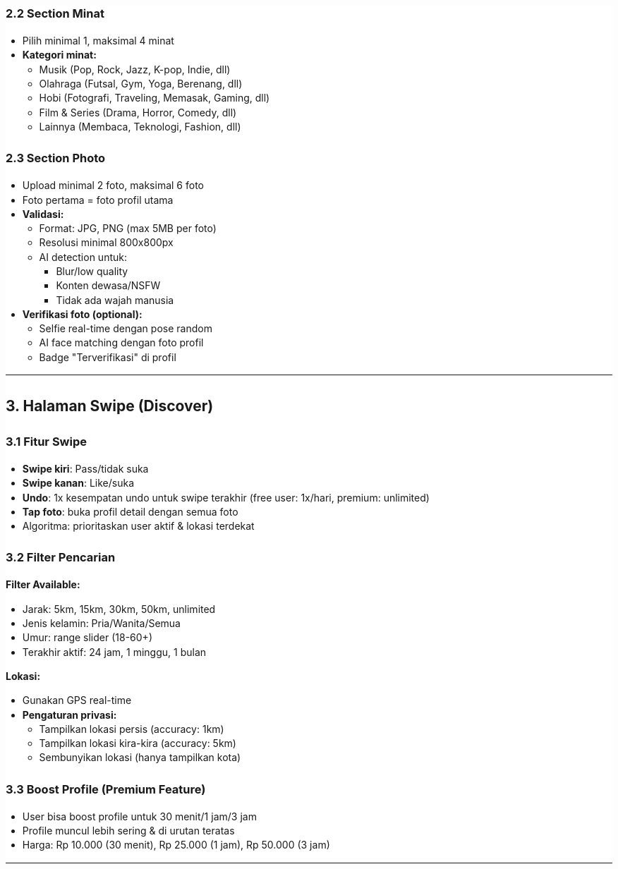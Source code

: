 ### 2.2 Section Minat
- Pilih minimal 1, maksimal 4 minat
- **Kategori minat:**
  - Musik (Pop, Rock, Jazz, K-pop, Indie, dll)
  - Olahraga (Futsal, Gym, Yoga, Berenang, dll)
  - Hobi (Fotografi, Traveling, Memasak, Gaming, dll)
  - Film & Series (Drama, Horror, Comedy, dll)
  - Lainnya (Membaca, Teknologi, Fashion, dll)

### 2.3 Section Photo
- Upload minimal 2 foto, maksimal 6 foto
- Foto pertama = foto profil utama
- **Validasi:**
  - Format: JPG, PNG (max 5MB per foto)
  - Resolusi minimal 800x800px
  - AI detection untuk:
    - Blur/low quality
    - Konten dewasa/NSFW
    - Tidak ada wajah manusia
- **Verifikasi foto (optional):**
  - Selfie real-time dengan pose random
  - AI face matching dengan foto profil
  - Badge "Terverifikasi" di profil

---

## 3. Halaman Swipe (Discover)

### 3.1 Fitur Swipe
- **Swipe kiri**: Pass/tidak suka
- **Swipe kanan**: Like/suka
- **Undo**: 1x kesempatan undo untuk swipe terakhir (free user: 1x/hari, premium: unlimited)
- **Tap foto**: buka profil detail dengan semua foto
- Algoritma: prioritaskan user aktif & lokasi terdekat

### 3.2 Filter Pencarian
**Filter Available:**
- Jarak: 5km, 15km, 30km, 50km, unlimited
- Jenis kelamin: Pria/Wanita/Semua
- Umur: range slider (18-60+)
- Terakhir aktif: 24 jam, 1 minggu, 1 bulan

**Lokasi:**
- Gunakan GPS real-time
- **Pengaturan privasi:**
  - Tampilkan lokasi persis (accuracy: 1km)
  - Tampilkan lokasi kira-kira (accuracy: 5km)
  - Sembunyikan lokasi (hanya tampilkan kota)

### 3.3 Boost Profile (Premium Feature)
- User bisa boost profile untuk 30 menit/1 jam/3 jam
- Profile muncul lebih sering & di urutan teratas
- Harga: Rp 10.000 (30 menit), Rp 25.000 (1 jam), Rp 50.000 (3 jam)

---